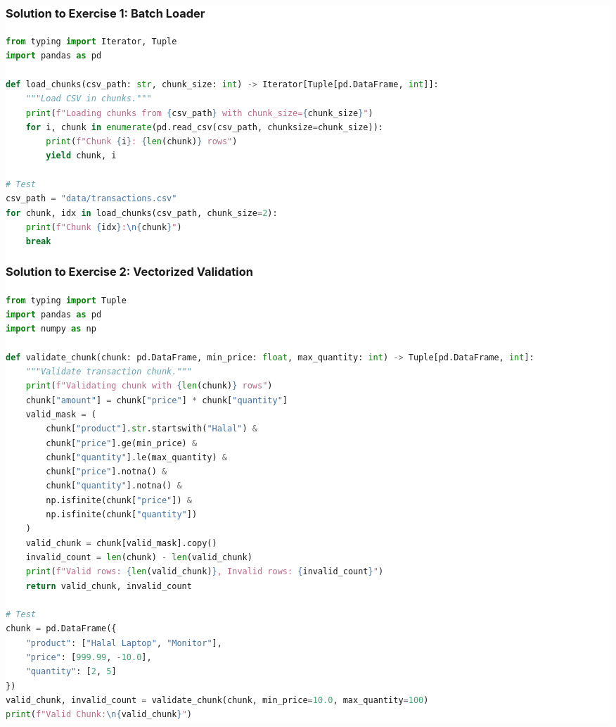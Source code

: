 ### Solution to Exercise 1: Batch Loader

```python
from typing import Iterator, Tuple
import pandas as pd

def load_chunks(csv_path: str, chunk_size: int) -> Iterator[Tuple[pd.DataFrame, int]]:
    """Load CSV in chunks."""
    print(f"Loading chunks from {csv_path} with chunk_size={chunk_size}")
    for i, chunk in enumerate(pd.read_csv(csv_path, chunksize=chunk_size)):
        print(f"Chunk {i}: {len(chunk)} rows")
        yield chunk, i

# Test
csv_path = "data/transactions.csv"
for chunk, idx in load_chunks(csv_path, chunk_size=2):
    print(f"Chunk {idx}:\n{chunk}")
    break
```

### Solution to Exercise 2: Vectorized Validation

```python
from typing import Tuple
import pandas as pd
import numpy as np

def validate_chunk(chunk: pd.DataFrame, min_price: float, max_quantity: int) -> Tuple[pd.DataFrame, int]:
    """Validate transaction chunk."""
    print(f"Validating chunk with {len(chunk)} rows")
    chunk["amount"] = chunk["price"] * chunk["quantity"]
    valid_mask = (
        chunk["product"].str.startswith("Halal") &
        chunk["price"].ge(min_price) &
        chunk["quantity"].le(max_quantity) &
        chunk["price"].notna() &
        chunk["quantity"].notna() &
        np.isfinite(chunk["price"]) &
        np.isfinite(chunk["quantity"])
    )
    valid_chunk = chunk[valid_mask].copy()
    invalid_count = len(chunk) - len(valid_chunk)
    print(f"Valid rows: {len(valid_chunk)}, Invalid rows: {invalid_count}")
    return valid_chunk, invalid_count

# Test
chunk = pd.DataFrame({
    "product": ["Halal Laptop", "Monitor"],
    "price": [999.99, -10.0],
    "quantity": [2, 5]
})
valid_chunk, invalid_count = validate_chunk(chunk, min_price=10.0, max_quantity=100)
print(f"Valid Chunk:\n{valid_chunk}")
```
